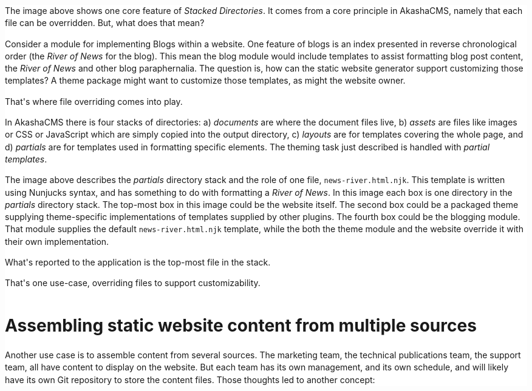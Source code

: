 The image above shows one core feature of _Stacked Directories_.  It comes from a core principle in AkashaCMS, namely that each file can be overridden.  But, what does that mean?

Consider a module for implementing Blogs within a website.  One feature of blogs is an index presented in reverse chronological order (the _River of News_ for the blog).  This mean the blog module would include templates to assist formatting blog post content, the _River of News_ and other blog paraphernalia.  The question is, how can the static website generator support customizing those templates?  A theme package might want to customize those templates, as might the website owner.

That's where file overriding comes into play.

In AkashaCMS there is four stacks of directories:  a) _documents_ are where the document files live, b) _assets_ are files like images or CSS or JavaScript which are simply copied into the output directory, c) _layouts_ are for templates covering the whole page, and d) _partials_ are for templates used in formatting specific elements.  The theming task just described is handled with _partial templates_.

The image above describes the _partials_ directory stack and the role of one file, `news-river.html.njk`.  This template is written using Nunjucks syntax, and has something to do with formatting a _River of News_.  In this image each box is one directory in the _partials_ directory stack.  The top-most box in this image could be the website itself.  The second box could be a packaged theme supplying theme-specific implementations of templates supplied by other plugins.  The fourth box could be the blogging module.  That module supplies the default `news-river.html.njk` template, while the both the theme module and the website override it with their own implementation.

What's reported to the application is the top-most file in the stack.

That's one use-case, overriding files to support customizability.

# Assembling static website content from multiple sources

Another use case is to assemble content from several sources.  The marketing team, the technical publications team, the support team, all have content to display on the website.  But each team has its own management, and its own schedule, and will likely have its own Git repository to store the content files.  Those thoughts led to another concept:
